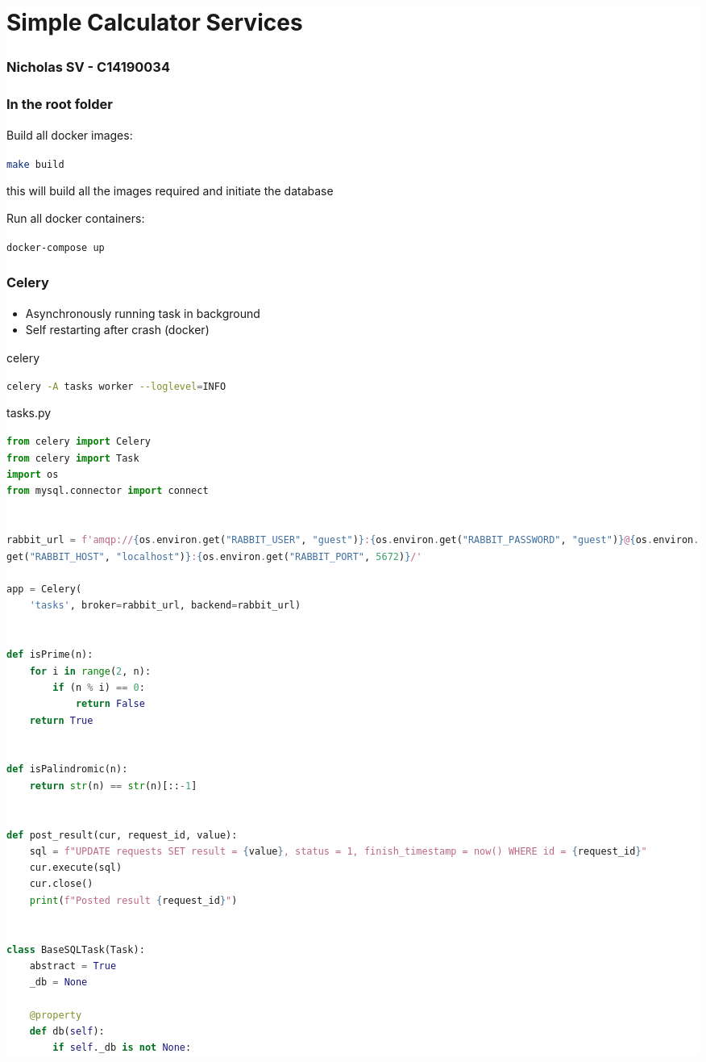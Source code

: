 # Simple Calculator Services
### Nicholas SV - C14190034

### In the root folder
Build all docker images:
```bash
make build
```
this will build all the images required and initiate the database

Run all docker containers:
```bash
docker-compose up
```
### Celery
- Asynchronously running task in background
- Self restarting after crash (docker)

celery
```bash
celery -A tasks worker --loglevel=INFO
```
tasks.py
```python
from celery import Celery
from celery import Task
import os
from mysql.connector import connect


rabbit_url = f'amqp://{os.environ.get("RABBIT_USER", "guest")}:{os.environ.get("RABBIT_PASSWORD", "guest")}@{os.environ.get("RABBIT_HOST", "localhost")}:{os.environ.get("RABBIT_PORT", 5672)}/'

app = Celery(
    'tasks', broker=rabbit_url, backend=rabbit_url)


def isPrime(n):
    for i in range(2, n):
        if (n % i) == 0:
            return False
    return True


def isPalindromic(n):
    return str(n) == str(n)[::-1]


def post_result(cur, request_id, value):
    sql = f"UPDATE requests SET result = {value}, status = 1, finish_timestamp = now() WHERE id = {request_id}"
    cur.execute(sql)
    cur.close()
    print(f"Posted result {request_id}")


class BaseSQLTask(Task):
    abstract = True
    _db = None

    @property
    def db(self):
        if self._db is not None:
```